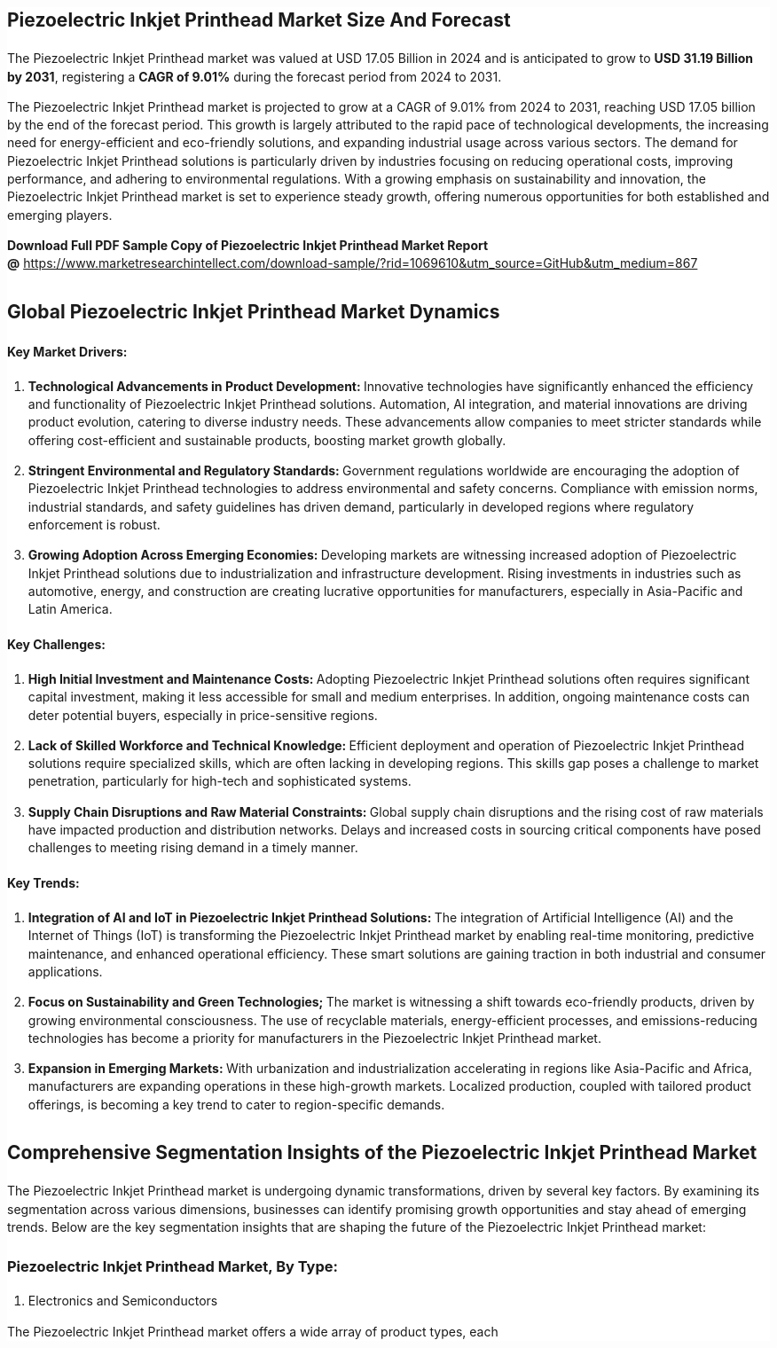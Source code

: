 <h2>Piezoelectric Inkjet Printhead Market Size And Forecast</h2><p>The Piezoelectric Inkjet Printhead market was valued at USD 17.05 Billion in 2024 and is anticipated to grow to <strong>USD 31.19 Billion by 2031</strong>, registering a <strong>CAGR of 9.01%</strong> during the forecast period from 2024 to 2031.</p><p>The Piezoelectric Inkjet Printhead market is projected to grow at a CAGR of 9.01% from 2024 to 2031, reaching USD 17.05 billion by the end of the forecast period. This growth is largely attributed to the rapid pace of technological developments, the increasing need for energy-efficient and eco-friendly solutions, and expanding industrial usage across various sectors. The demand for Piezoelectric Inkjet Printhead solutions is particularly driven by industries focusing on reducing operational costs, improving performance, and adhering to environmental regulations. With a growing emphasis on sustainability and innovation, the Piezoelectric Inkjet Printhead market is set to experience steady growth, offering numerous opportunities for both established and emerging players.</p><p><strong>Download Full PDF Sample Copy of Piezoelectric Inkjet Printhead Market Report @</strong>&nbsp;<a href="https://www.marketresearchintellect.com/download-sample/?rid=1069610&amp;utm_source=GitHub&amp;utm_medium=867">https://www.marketresearchintellect.com/download-sample/?rid=1069610&amp;utm_source=GitHub&amp;utm_medium=867</a></p><h2>Global Piezoelectric Inkjet Printhead Market Dynamics</h2><h4><strong>Key Market Drivers:</strong></h4><ol><li><p><strong>Technological Advancements in Product Development:&nbsp;</strong>Innovative technologies have significantly enhanced the efficiency and functionality of Piezoelectric Inkjet Printhead solutions. Automation, AI integration, and material innovations are driving product evolution, catering to diverse industry needs. These advancements allow companies to meet stricter standards while offering cost-efficient and sustainable products, boosting market growth globally.</p></li><li><p><strong>Stringent Environmental and Regulatory Standards:&nbsp;</strong>Government regulations worldwide are encouraging the adoption of Piezoelectric Inkjet Printhead technologies to address environmental and safety concerns. Compliance with emission norms, industrial standards, and safety guidelines has driven demand, particularly in developed regions where regulatory enforcement is robust.</p></li><li><p><strong>Growing Adoption Across Emerging Economies:&nbsp;</strong>Developing markets are witnessing increased adoption of Piezoelectric Inkjet Printhead solutions due to industrialization and infrastructure development. Rising investments in industries such as automotive, energy, and construction are creating lucrative opportunities for manufacturers, especially in Asia-Pacific and Latin America.</p></li></ol><h4><strong>Key Challenges:</strong></h4><ol><li><p><strong>High Initial Investment and Maintenance Costs:&nbsp;</strong>Adopting Piezoelectric Inkjet Printhead solutions often requires significant capital investment, making it less accessible for small and medium enterprises. In addition, ongoing maintenance costs can deter potential buyers, especially in price-sensitive regions.</p></li><li><p><strong>Lack of Skilled Workforce and Technical Knowledge:&nbsp;</strong>Efficient deployment and operation of Piezoelectric Inkjet Printhead solutions require specialized skills, which are often lacking in developing regions. This skills gap poses a challenge to market penetration, particularly for high-tech and sophisticated systems.</p></li><li><p><strong>Supply Chain Disruptions and Raw Material Constraints:&nbsp;</strong>Global supply chain disruptions and the rising cost of raw materials have impacted production and distribution networks. Delays and increased costs in sourcing critical components have posed challenges to meeting rising demand in a timely manner.</p></li></ol><h4><strong>Key Trends:</strong></h4><ol><li><p><strong>Integration of AI and IoT in Piezoelectric Inkjet Printhead Solutions:&nbsp;</strong>The integration of Artificial Intelligence (AI) and the Internet of Things (IoT) is transforming the Piezoelectric Inkjet Printhead market by enabling real-time monitoring, predictive maintenance, and enhanced operational efficiency. These smart solutions are gaining traction in both industrial and consumer applications.</p></li><li><p><strong>Focus on Sustainability and Green Technologies;&nbsp;</strong>The market is witnessing a shift towards eco-friendly products, driven by growing environmental consciousness. The use of recyclable materials, energy-efficient processes, and emissions-reducing technologies has become a priority for manufacturers in the Piezoelectric Inkjet Printhead market.</p></li><li><p><strong>Expansion in Emerging Markets:&nbsp;</strong>With urbanization and industrialization accelerating in regions like Asia-Pacific and Africa, manufacturers are expanding operations in these high-growth markets. Localized production, coupled with tailored product offerings, is becoming a key trend to cater to region-specific demands.</p></li></ol><div class="article-main__content" data-test-id="publishing-text-block"><h2>Comprehensive Segmentation Insights of the Piezoelectric Inkjet Printhead Market</h2><p>The Piezoelectric Inkjet Printhead market is undergoing dynamic transformations, driven by several key factors. By examining its segmentation across various dimensions, businesses can identify promising growth opportunities and stay ahead of emerging trends. Below are the key segmentation insights that are shaping the future of the Piezoelectric Inkjet Printhead market:</p><h3><strong>Piezoelectric Inkjet Printhead Market, By Type:<br /></strong></h3><ol><li>Electronics and Semiconductors</li></ol><p>The Piezoelectric Inkjet Printhead market offers a wide array of product types, each
